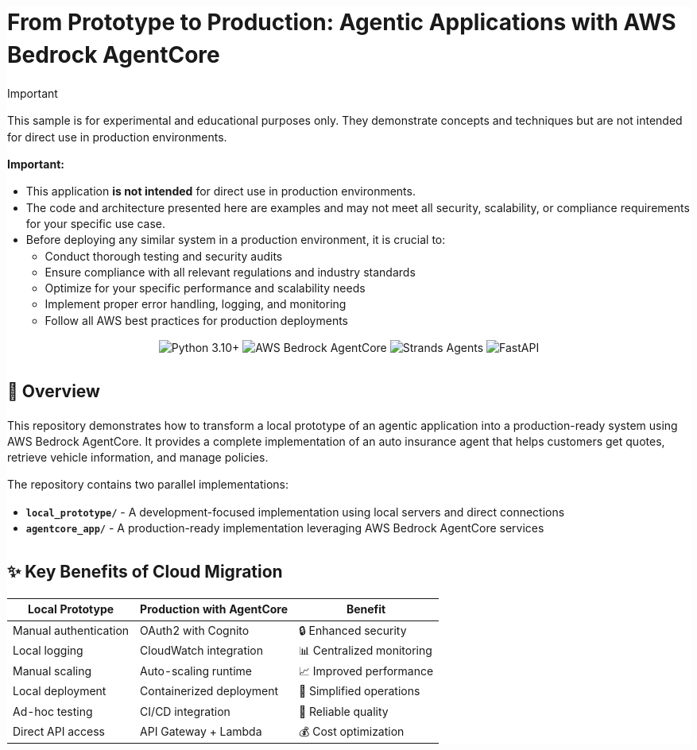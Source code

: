 # From Prototype to Production: Agentic Applications with AWS Bedrock AgentCore

> [!IMPORTANT]
> This sample is for experimental and educational purposes only. They demonstrate concepts and techniques but are not intended for direct use in production environments.

**Important:**
- This application **is not intended** for direct use in production environments.
- The code and architecture presented here are examples and may not meet all security, scalability, or compliance requirements for your specific use case.
- Before deploying any similar system in a production environment, it is crucial to:
  - Conduct thorough testing and security audits
  - Ensure compliance with all relevant regulations and industry standards
  - Optimize for your specific performance and scalability needs
  - Implement proper error handling, logging, and monitoring
  - Follow all AWS best practices for production deployments

<div align="center">
  <img src="https://img.shields.io/badge/Python-3.10+-blue.svg" alt="Python 3.10+"/>
  <img src="https://img.shields.io/badge/AWS-Bedrock_AgentCore-orange.svg" alt="AWS Bedrock AgentCore"/>
  <img src="https://img.shields.io/badge/Strands-Agents-green.svg" alt="Strands Agents"/>
  <img src="https://img.shields.io/badge/FastAPI-0.100.0+-purple.svg" alt="FastAPI"/>
</div>



## 🚀 Overview

This repository demonstrates how to transform a local prototype of an agentic application into a production-ready system using AWS Bedrock AgentCore. It provides a complete implementation of an auto insurance agent that helps customers get quotes, retrieve vehicle information, and manage policies.

The repository contains two parallel implementations:

- **`local_prototype/`** - A development-focused implementation using local servers and direct connections
- **`agentcore_app/`** - A production-ready implementation leveraging AWS Bedrock AgentCore services

## ✨ Key Benefits of Cloud Migration

| Local Prototype | Production with AgentCore | Benefit |
|----------------|--------------------------|---------|
| Manual authentication | OAuth2 with Cognito | 🔒 Enhanced security |
| Local logging | CloudWatch integration | 📊 Centralized monitoring |
| Manual scaling | Auto-scaling runtime | 📈 Improved performance |
| Local deployment | Containerized deployment | 🚀 Simplified operations |
| Ad-hoc testing | CI/CD integration | 🧪 Reliable quality |
| Direct API access | API Gateway + Lambda | 💰 Cost optimization |
